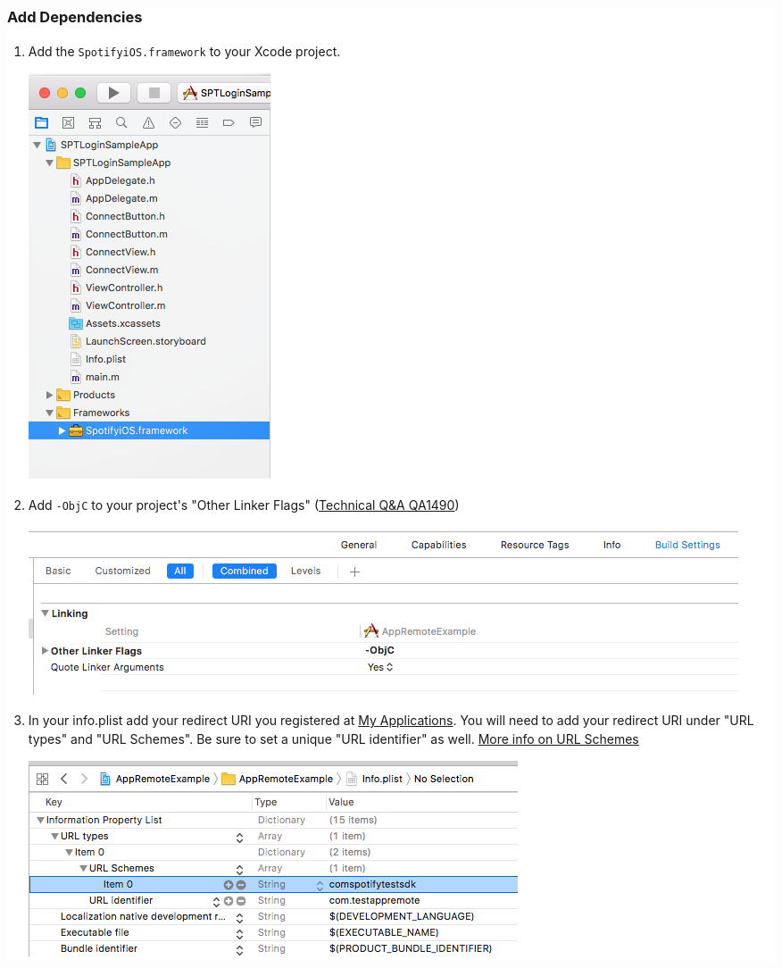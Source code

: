 ### Add Dependencies

1. Add the `SpotifyiOS.framework` to your Xcode project.

    ![Import SpotifyiOS.framework](img/import_sdk.png)

2. Add `-ObjC` to your project's "Other Linker Flags"  ([Technical Q&A QA1490](https://developer.apple.com/library/content/qa/qa1490/_index.html))

    ![Other Linker Flags](img/other_linker_flags.png)

3. In your info.plist add your redirect URI you registered at [My Applications](https://beta.developer.spotify.com/dashboard/). You will need to add your redirect URI under "URL types" and "URL Schemes". Be sure to set a unique "URL identifier" as well. [More info on URL Schemes](https://developer.apple.com/library/content/documentation/iPhone/Conceptual/iPhoneOSProgrammingGuide/Inter-AppCommunication/Inter-AppCommunication.html#//apple_ref/doc/uid/TP40007072-CH6-SW1)

    ![Info.plist](img/info_plist.png)

